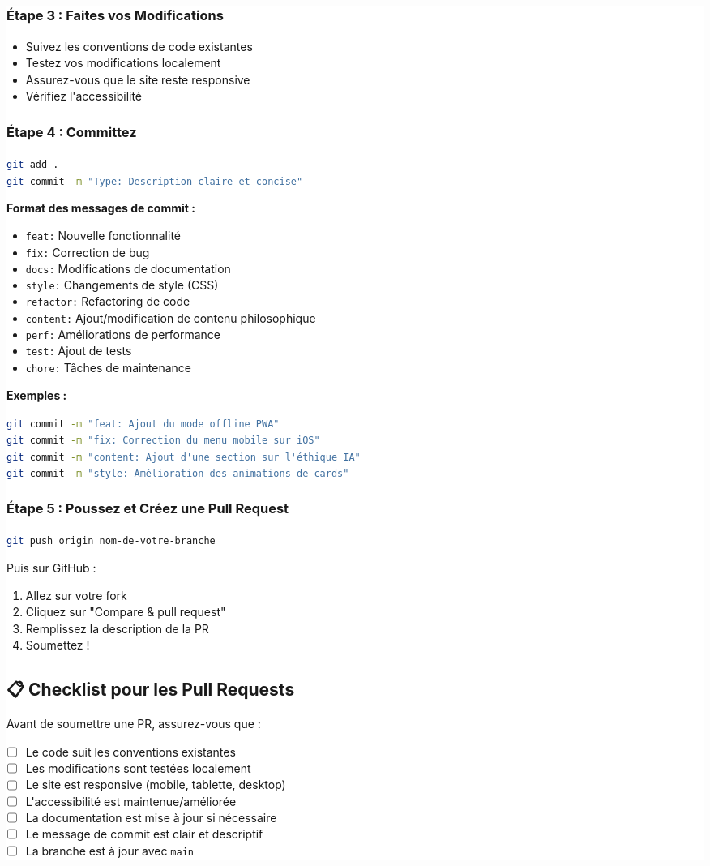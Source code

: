 ### Étape 3 : Faites vos Modifications

- Suivez les conventions de code existantes
- Testez vos modifications localement
- Assurez-vous que le site reste responsive
- Vérifiez l'accessibilité

### Étape 4 : Committez

```bash
git add .
git commit -m "Type: Description claire et concise"
```

**Format des messages de commit :**
- `feat:` Nouvelle fonctionnalité
- `fix:` Correction de bug
- `docs:` Modifications de documentation
- `style:` Changements de style (CSS)
- `refactor:` Refactoring de code
- `content:` Ajout/modification de contenu philosophique
- `perf:` Améliorations de performance
- `test:` Ajout de tests
- `chore:` Tâches de maintenance

**Exemples :**
```bash
git commit -m "feat: Ajout du mode offline PWA"
git commit -m "fix: Correction du menu mobile sur iOS"
git commit -m "content: Ajout d'une section sur l'éthique IA"
git commit -m "style: Amélioration des animations de cards"
```

### Étape 5 : Poussez et Créez une Pull Request

```bash
git push origin nom-de-votre-branche
```

Puis sur GitHub :
1. Allez sur votre fork
2. Cliquez sur "Compare & pull request"
3. Remplissez la description de la PR
4. Soumettez !

## 📋 Checklist pour les Pull Requests

Avant de soumettre une PR, assurez-vous que :

- [ ] Le code suit les conventions existantes
- [ ] Les modifications sont testées localement
- [ ] Le site est responsive (mobile, tablette, desktop)
- [ ] L'accessibilité est maintenue/améliorée
- [ ] La documentation est mise à jour si nécessaire
- [ ] Le message de commit est clair et descriptif
- [ ] La branche est à jour avec `main`
